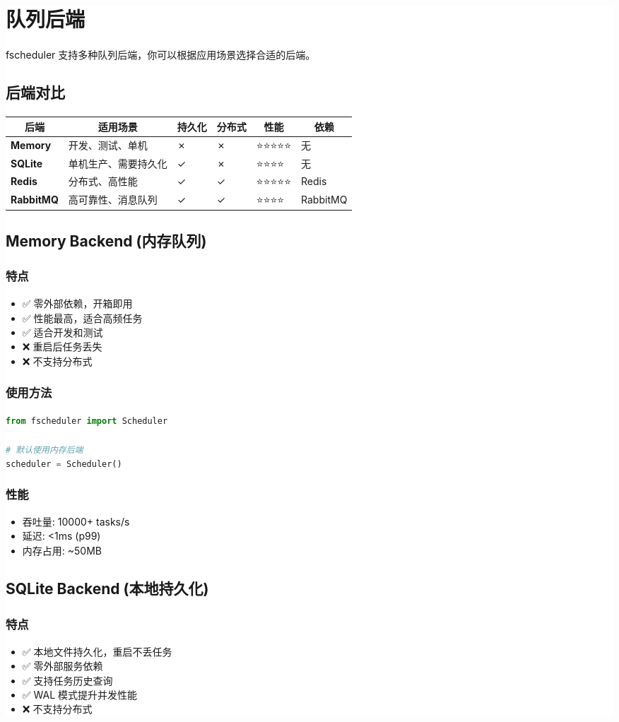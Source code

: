 # 队列后端

fscheduler 支持多种队列后端，你可以根据应用场景选择合适的后端。

## 后端对比

| 后端 | 适用场景 | 持久化 | 分布式 | 性能 | 依赖 |
|------|---------|--------|--------|------|------|
| **Memory** | 开发、测试、单机 | ✗ | ✗ | ⭐⭐⭐⭐⭐ | 无 |
| **SQLite** | 单机生产、需要持久化 | ✓ | ✗ | ⭐⭐⭐⭐ | 无 |
| **Redis** | 分布式、高性能 | ✓ | ✓ | ⭐⭐⭐⭐⭐ | Redis |
| **RabbitMQ** | 高可靠性、消息队列 | ✓ | ✓ | ⭐⭐⭐⭐ | RabbitMQ |

## Memory Backend (内存队列)

### 特点

- ✅ 零外部依赖，开箱即用
- ✅ 性能最高，适合高频任务
- ✅ 适合开发和测试
- ❌ 重启后任务丢失
- ❌ 不支持分布式

### 使用方法

```python
from fscheduler import Scheduler

# 默认使用内存后端
scheduler = Scheduler()
```

### 性能

- 吞吐量: 10000+ tasks/s
- 延迟: <1ms (p99)
- 内存占用: ~50MB

## SQLite Backend (本地持久化)

### 特点

- ✅ 本地文件持久化，重启不丢任务
- ✅ 零外部服务依赖
- ✅ 支持任务历史查询
- ✅ WAL 模式提升并发性能
- ❌ 不支持分布式
